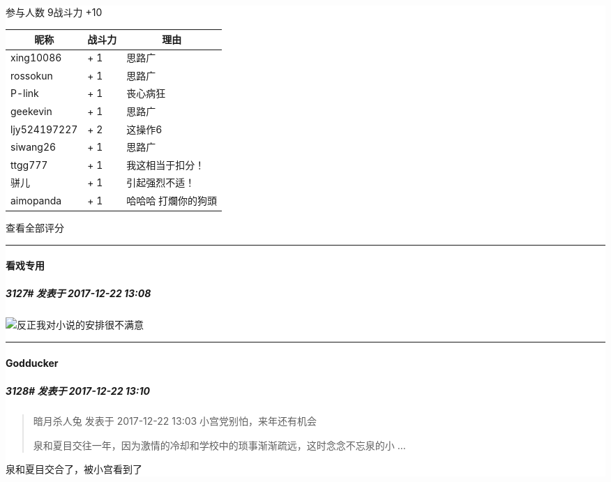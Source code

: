 


 参与人数 9战斗力 +10

|昵称|战斗力|理由|
|----|---|---|
| xing10086| + 1|思路广|
| rossokun| + 1|思路广|
| P-link| + 1|丧心病狂|
| geekevin| + 1|思路广|
| ljy524197227| + 2|这操作6|
| siwang26| + 1|思路广|
| ttgg777| + 1|我这相当于扣分！|
| 骈儿| + 1|引起强烈不适！|
| aimopanda| + 1|哈哈哈 打爛你的狗頭|



查看全部评分






*****

####  看戏专用  
##### 3127#       发表于 2017-12-22 13:08



<img src="https://static.saraba1st.com/image/smiley/face2017/001.png" referrerpolicy="no-referrer">反正我对小说的安排很不满意







*****

####  Godducker  
##### 3128#       发表于 2017-12-22 13:10



<blockquote>暗月杀人兔 发表于 2017-12-22 13:03
小宫党别怕，来年还有机会


泉和夏目交往一年，因为激情的冷却和学校中的琐事渐渐疏远，这时念念不忘泉的小 ...</blockquote>
泉和夏目交合了，被小宫看到了


